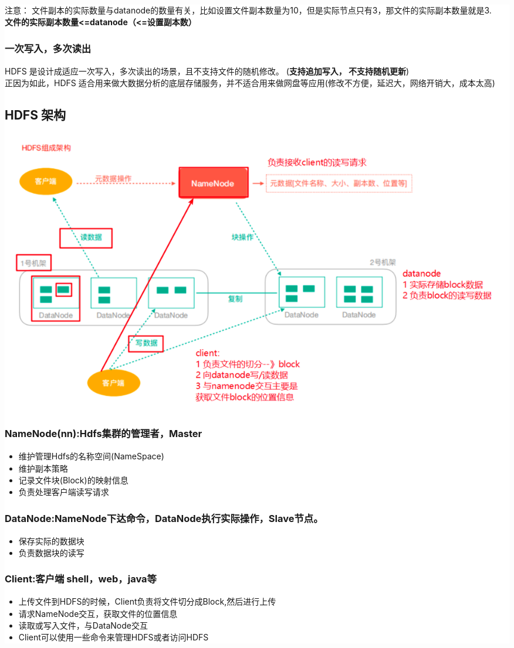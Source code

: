 注意： 文件副本的实际数量与datanode的数量有关，比如设置文件副本数量为10，但是实际节点只有3，那文件的实际副本数量就是3.   
**文件的实际副本数量<=datanode（<=设置副本数）**

### 一次写入，多次读出

HDFS 是设计成适应一次写入，多次读出的场景，且不支持文件的随机修改。 (**支持追加写入， 不支持随机更新**)  
正因为如此，HDFS 适合用来做大数据分析的底层存储服务，并不适合用来做网盘等应用(修改不方便，延迟大，网络开销大，成本太高)

## HDFS 架构

### 
![](/resource/hadoop2/assets/F39CEAFA-3077-42B4-A36F-0506A2EA0776.png)

### NameNode(nn):Hdfs集群的管理者，Master

* 维护管理Hdfs的名称空间(NameSpace)   
* 维护副本策略   
* 记录文件块(Block)的映射信息   
* 负责处理客户端读写请求

### DataNode:NameNode下达命令，DataNode执行实际操作，Slave节点。

* 保存实际的数据块  
* 负责数据块的读写

### Client:客户端 shell，web，java等

* 上传文件到HDFS的时候，Client负责将文件切分成Block,然后进行上传   
* 请求NameNode交互，获取文件的位置信息   
* 读取或写入文件，与DataNode交互   
* Client可以使用一些命令来管理HDFS或者访问HDFS
